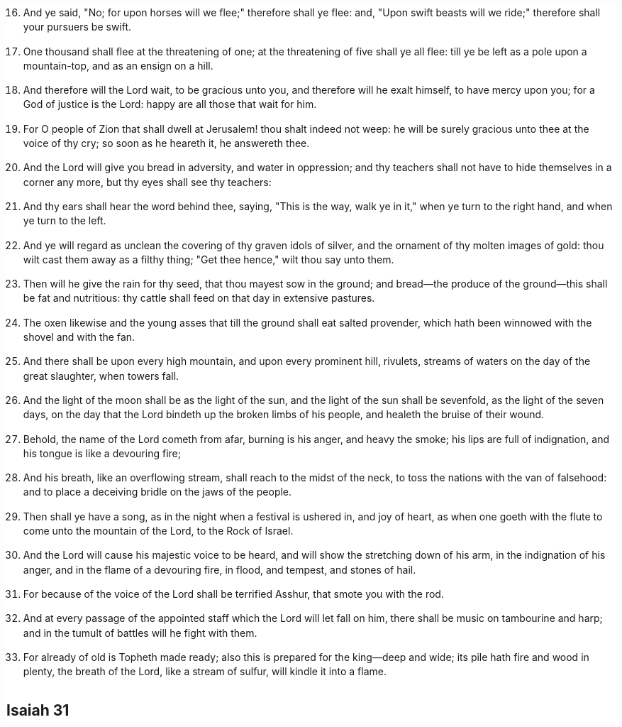 16. And ye said, "No; for upon horses will we flee;" therefore shall ye flee: and, "Upon swift beasts will we ride;" therefore shall your pursuers be swift.

17. One thousand shall flee at the threatening of one; at the threatening of five shall ye all flee: till ye be left as a pole upon a mountain-top, and as an ensign on a hill.

18. And therefore will the Lord wait, to be gracious unto you, and therefore will he exalt himself, to have mercy upon you; for a God of justice is the Lord: happy are all those that wait for him.

19. For O people of Zion that shall dwell at Jerusalem! thou shalt indeed not weep: he will be surely gracious unto thee at the voice of thy cry; so soon as he heareth it, he answereth thee.

20. And the Lord will give you bread in adversity, and water in oppression; and thy teachers shall not have to hide themselves in a corner any more, but thy eyes shall see thy teachers:

21. And thy ears shall hear the word behind thee, saying, "This is the way, walk ye in it," when ye turn to the right hand, and when ye turn to the left.

22. And ye will regard as unclean the covering of thy graven idols of silver, and the ornament of thy molten images of gold: thou wilt cast them away as a filthy thing; "Get thee hence," wilt thou say unto them.

23. Then will he give the rain for thy seed, that thou mayest sow in the ground; and bread—the produce of the ground—this shall be fat and nutritious: thy cattle shall feed on that day in extensive pastures.

24. The oxen likewise and the young asses that till the ground shall eat salted provender, which hath been winnowed with the shovel and with the fan.

25. And there shall be upon every high mountain, and upon every prominent hill, rivulets, streams of waters on the day of the great slaughter, when towers fall.

26. And the light of the moon shall be as the light of the sun, and the light of the sun shall be sevenfold, as the light of the seven days, on the day that the Lord bindeth up the broken limbs of his people, and healeth the bruise of their wound.

27. Behold, the name of the Lord cometh from afar, burning is his anger, and heavy the smoke; his lips are full of indignation, and his tongue is like a devouring fire;

28. And his breath, like an overflowing stream, shall reach to the midst of the neck, to toss the nations with the van of falsehood: and to place a deceiving bridle on the jaws of the people.

29. Then shall ye have a song, as in the night when a festival is ushered in, and joy of heart, as when one goeth with the flute to come unto the mountain of the Lord, to the Rock of Israel.

30. And the Lord will cause his majestic voice to be heard, and will show the stretching down of his arm, in the indignation of his anger, and in the flame of a devouring fire, in flood, and tempest, and stones of hail.

31. For because of the voice of the Lord shall be terrified Asshur, that smote you with the rod.

32. And at every passage of the appointed staff which the Lord will let fall on him, there shall be music on tambourine and harp; and in the tumult of battles will he fight with them.

33. For already of old is Topheth made ready; also this is prepared for the king—deep and wide; its pile hath fire and wood in plenty, the breath of the Lord, like a stream of sulfur, will kindle it into a flame.

## Isaiah 31
